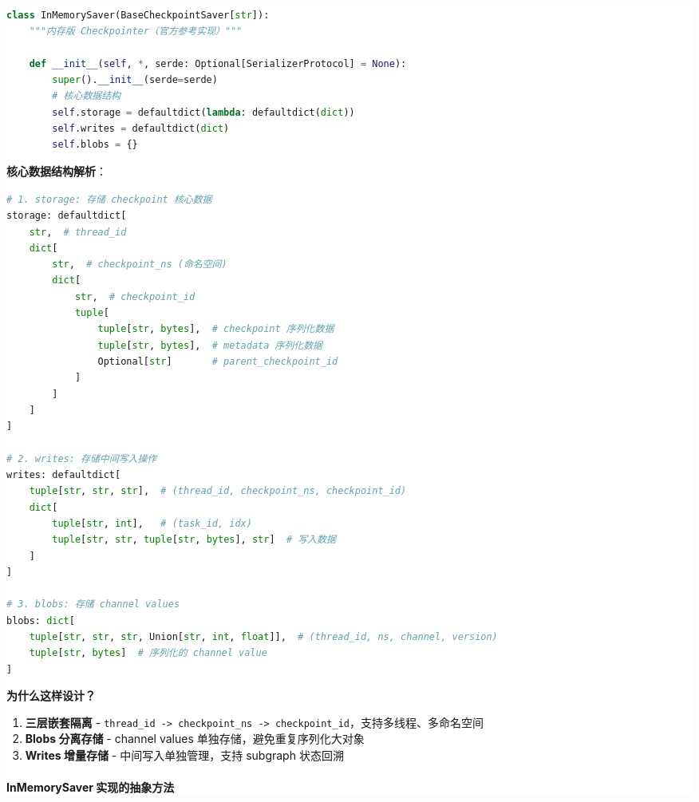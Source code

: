 ```python
class InMemorySaver(BaseCheckpointSaver[str]):
    """内存版 Checkpointer（官方参考实现）"""
    
    def __init__(self, *, serde: Optional[SerializerProtocol] = None):
        super().__init__(serde=serde)
        # 核心数据结构
        self.storage = defaultdict(lambda: defaultdict(dict))
        self.writes = defaultdict(dict)
        self.blobs = {}
```

**核心数据结构解析**：

```python
# 1. storage: 存储 checkpoint 核心数据
storage: defaultdict[
    str,  # thread_id
    dict[
        str,  # checkpoint_ns (命名空间)
        dict[
            str,  # checkpoint_id
            tuple[
                tuple[str, bytes],  # checkpoint 序列化数据
                tuple[str, bytes],  # metadata 序列化数据
                Optional[str]       # parent_checkpoint_id
            ]
        ]
    ]
]

# 2. writes: 存储中间写入操作
writes: defaultdict[
    tuple[str, str, str],  # (thread_id, checkpoint_ns, checkpoint_id)
    dict[
        tuple[str, int],   # (task_id, idx)
        tuple[str, str, tuple[str, bytes], str]  # 写入数据
    ]
]

# 3. blobs: 存储 channel values
blobs: dict[
    tuple[str, str, str, Union[str, int, float]],  # (thread_id, ns, channel, version)
    tuple[str, bytes]  # 序列化的 channel value
]
```

**为什么这样设计？**

1. **三层嵌套隔离** - `thread_id -> checkpoint_ns -> checkpoint_id`，支持多线程、多命名空间
2. **Blobs 分离存储** - channel values 单独存储，避免重复序列化大对象
3. **Writes 增量存储** - 中间写入单独管理，支持 subgraph 状态回溯

#### InMemorySaver 实现的抽象方法
